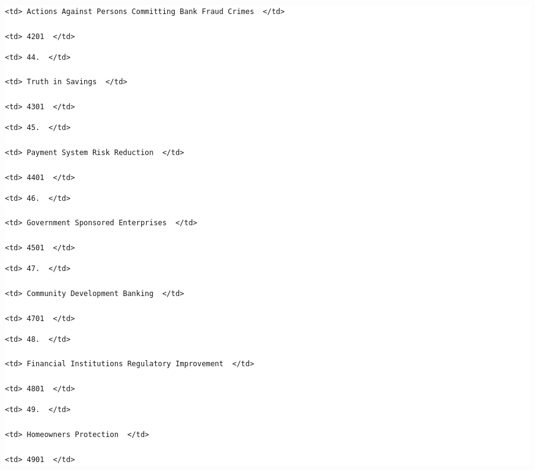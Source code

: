     <td> Actions Against Persons Committing Bank Fraud Crimes  </td>

    <td> 4201  </td>

  </tr>

  <tr>

    <td> 44.  </td>

    <td> Truth in Savings  </td>

    <td> 4301  </td>

  </tr>

  <tr>

    <td> 45.  </td>

    <td> Payment System Risk Reduction  </td>

    <td> 4401  </td>

  </tr>

  <tr>

    <td> 46.  </td>

    <td> Government Sponsored Enterprises  </td>

    <td> 4501  </td>

  </tr>

  <tr>

    <td> 47.  </td>

    <td> Community Development Banking  </td>

    <td> 4701  </td>

  </tr>

  <tr>

    <td> 48.  </td>

    <td> Financial Institutions Regulatory Improvement  </td>

    <td> 4801  </td>

  </tr>

  <tr>

    <td> 49.  </td>

    <td> Homeowners Protection  </td>

    <td> 4901  </td>

  </tr>
